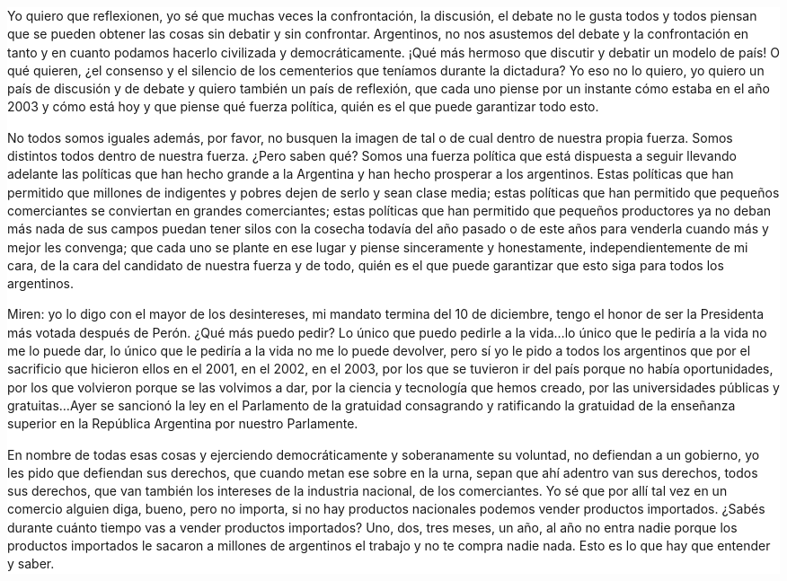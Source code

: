 Yo quiero que reflexionen, yo sé que muchas veces la confrontación, la
discusión, el debate no le gusta todos y todos piensan que se pueden
obtener las cosas sin debatir y sin confrontar. Argentinos, no nos
asustemos del debate y la confrontación en tanto y en cuanto podamos
hacerlo civilizada y democráticamente. ¡Qué más hermoso que discutir y
debatir un modelo de país! O qué quieren, ¿el consenso y el silencio de
los cementerios que teníamos durante la dictadura? Yo eso no lo quiero,
yo quiero un país de discusión y de debate y quiero también un país de
reflexión, que cada uno piense por un instante cómo estaba en el año
2003 y cómo está hoy y que piense qué fuerza política, quién es el que
puede garantizar todo esto.

No todos somos iguales además, por favor, no busquen la imagen de tal o
de cual dentro de nuestra propia fuerza. Somos distintos todos dentro de
nuestra fuerza. ¿Pero saben qué? Somos una fuerza política que está
dispuesta a seguir llevando adelante las políticas que han hecho grande
a la Argentina y han hecho prosperar a los argentinos. Estas políticas
que han permitido que millones de indigentes y pobres dejen de serlo y
sean clase media; estas políticas que han permitido que pequeños
comerciantes se conviertan en grandes comerciantes; estas políticas que
han permitido que pequeños productores ya no deban más nada de sus
campos puedan tener silos con la cosecha todavía del año pasado o de
este años para venderla cuando más y mejor les convenga; que cada uno se
plante en ese lugar y piense sinceramente y honestamente,
independientemente de mi cara, de la cara del candidato de nuestra
fuerza y de todo, quién es el que puede garantizar que esto siga para
todos los argentinos.

Miren: yo lo digo con el mayor de los desintereses, mi mandato termina
del 10 de diciembre, tengo el honor de ser la Presidenta más votada
después de Perón. ¿Qué más puedo pedir? Lo único que puedo pedirle a la
vida…lo único que le pediría a la vida no me lo puede dar, lo único que
le pediría a la vida no me lo puede devolver, pero sí yo le pido a todos
los argentinos que por el sacrificio que hicieron ellos en el 2001, en
el 2002, en el 2003, por los que se tuvieron ir del país porque no había
oportunidades, por los que volvieron porque se las volvimos a dar, por
la ciencia y tecnología que hemos creado, por las universidades públicas
y gratuitas…Ayer se sancionó la ley en el Parlamento de la gratuidad
consagrando y ratificando la gratuidad de la enseñanza superior en la
República Argentina por nuestro Parlamente.

En nombre de todas esas cosas y ejerciendo democráticamente y
soberanamente su voluntad, no defiendan a un gobierno, yo les pido que
defiendan sus derechos, que cuando metan ese sobre en la urna, sepan que
ahí adentro van sus derechos, todos sus derechos, que van también los
intereses de la industria nacional, de los comerciantes. Yo sé que por
allí tal vez en un comercio alguien diga, bueno, pero no importa, si no
hay productos nacionales podemos vender productos importados. ¿Sabés
durante cuánto tiempo vas a vender productos importados? Uno, dos, tres
meses, un año, al año no entra nadie porque los productos importados le
sacaron a millones de argentinos el trabajo y no te compra nadie nada.
Esto es lo que hay que entender y saber.
